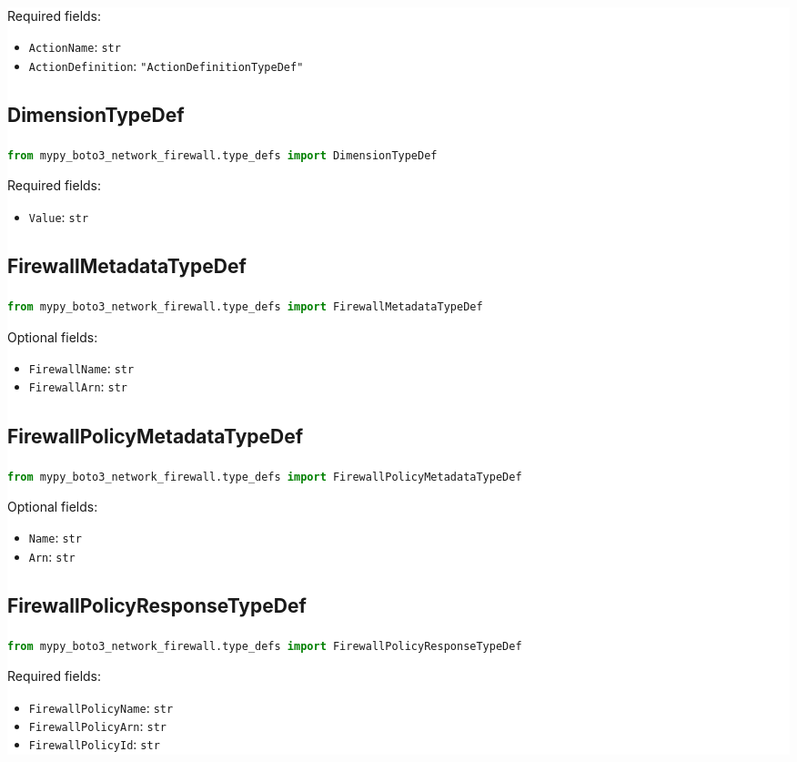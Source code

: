 
Required fields:
- `ActionName`: `str`
- `ActionDefinition`: `"ActionDefinitionTypeDef"`




## DimensionTypeDef

```python
from mypy_boto3_network_firewall.type_defs import DimensionTypeDef
```


Required fields:
- `Value`: `str`




## FirewallMetadataTypeDef

```python
from mypy_boto3_network_firewall.type_defs import FirewallMetadataTypeDef
```




Optional fields:
- `FirewallName`: `str`
- `FirewallArn`: `str`


## FirewallPolicyMetadataTypeDef

```python
from mypy_boto3_network_firewall.type_defs import FirewallPolicyMetadataTypeDef
```




Optional fields:
- `Name`: `str`
- `Arn`: `str`


## FirewallPolicyResponseTypeDef

```python
from mypy_boto3_network_firewall.type_defs import FirewallPolicyResponseTypeDef
```


Required fields:
- `FirewallPolicyName`: `str`
- `FirewallPolicyArn`: `str`
- `FirewallPolicyId`: `str`

